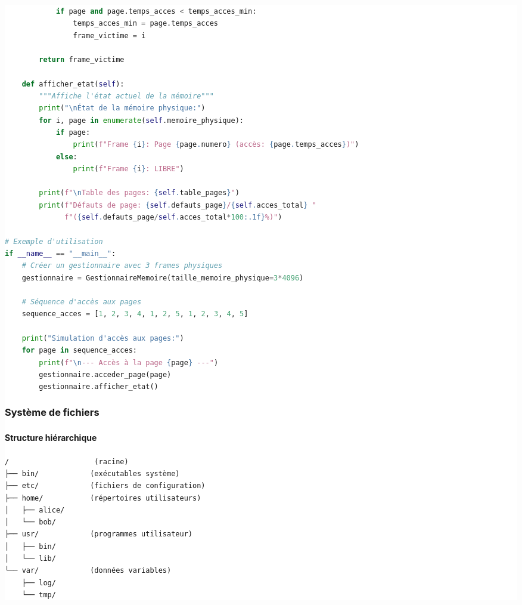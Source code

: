 ```python
            if page and page.temps_acces < temps_acces_min:
                temps_acces_min = page.temps_acces
                frame_victime = i
        
        return frame_victime
    
    def afficher_etat(self):
        """Affiche l'état actuel de la mémoire"""
        print("\nÉtat de la mémoire physique:")
        for i, page in enumerate(self.memoire_physique):
            if page:
                print(f"Frame {i}: Page {page.numero} (accès: {page.temps_acces})")
            else:
                print(f"Frame {i}: LIBRE")
        
        print(f"\nTable des pages: {self.table_pages}")
        print(f"Défauts de page: {self.defauts_page}/{self.acces_total} "
              f"({self.defauts_page/self.acces_total*100:.1f}%)")

# Exemple d'utilisation
if __name__ == "__main__":
    # Créer un gestionnaire avec 3 frames physiques
    gestionnaire = GestionnaireMemoire(taille_memoire_physique=3*4096)
    
    # Séquence d'accès aux pages
    sequence_acces = [1, 2, 3, 4, 1, 2, 5, 1, 2, 3, 4, 5]
    
    print("Simulation d'accès aux pages:")
    for page in sequence_acces:
        print(f"\n--- Accès à la page {page} ---")
        gestionnaire.acceder_page(page)
        gestionnaire.afficher_etat()
```

### Système de fichiers

#### Structure hiérarchique

```
/                    (racine)
├── bin/            (exécutables système)
├── etc/            (fichiers de configuration)
├── home/           (répertoires utilisateurs)
│   ├── alice/
│   └── bob/
├── usr/            (programmes utilisateur)
│   ├── bin/
│   └── lib/
└── var/            (données variables)
    ├── log/
    └── tmp/
```
